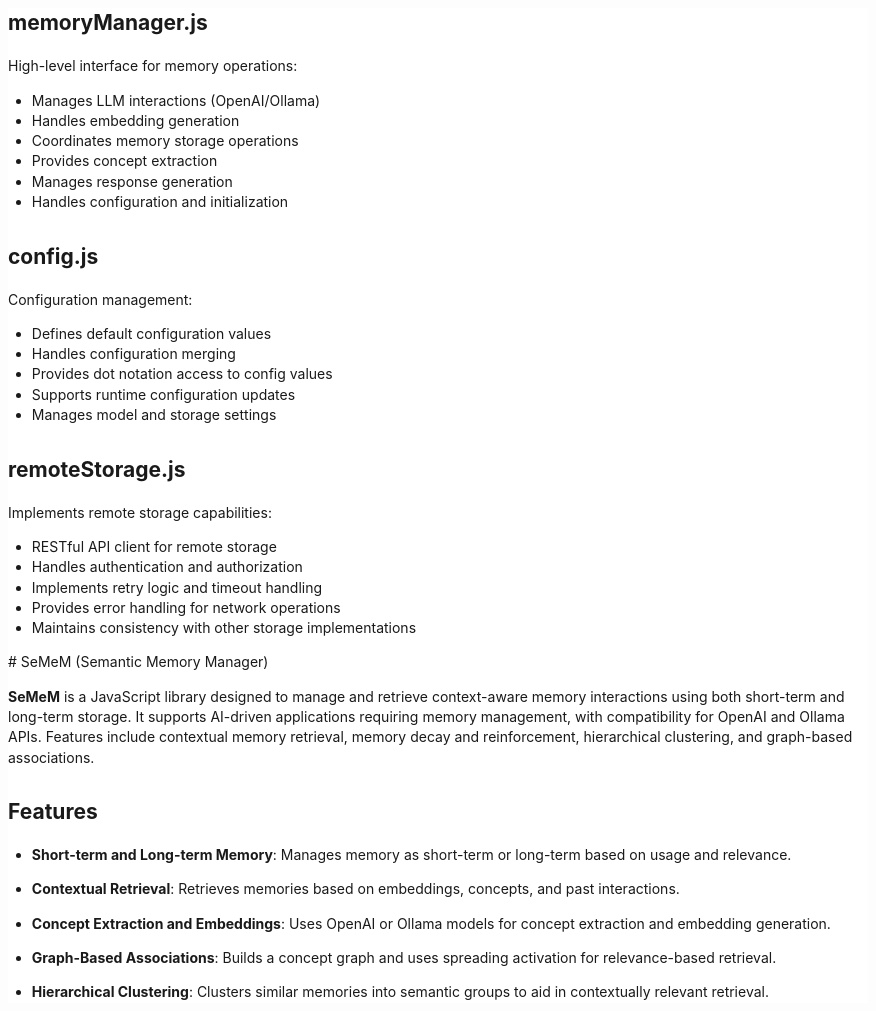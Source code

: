 ## memoryManager.js
High-level interface for memory operations:
- Manages LLM interactions (OpenAI/Ollama)
- Handles embedding generation
- Coordinates memory storage operations
- Provides concept extraction
- Manages response generation
- Handles configuration and initialization

## config.js
Configuration management:
- Defines default configuration values
- Handles configuration merging
- Provides dot notation access to config values
- Supports runtime configuration updates
- Manages model and storage settings

## remoteStorage.js
Implements remote storage capabilities:
- RESTful API client for remote storage
- Handles authentication and authorization
- Implements retry logic and timeout handling
- Provides error handling for network operations
- Maintains consistency with other storage implementations
</antArtifact>

<antArtifact identifier="readme" type="text/markdown" title="README.md">
# SeMeM (Semantic Memory Manager)

**SeMeM** is a JavaScript library designed to manage and retrieve context-aware memory interactions using both short-term and long-term storage. It supports AI-driven applications requiring memory management, with compatibility for OpenAI and Ollama APIs. Features include contextual memory retrieval, memory decay and reinforcement, hierarchical clustering, and graph-based associations.

## Features

- **Short-term and Long-term Memory**: Manages memory as short-term or long-term based on usage and relevance.

- **Contextual Retrieval**: Retrieves memories based on embeddings, concepts, and past interactions.

- **Concept Extraction and Embeddings**: Uses OpenAI or Ollama models for concept extraction and embedding generation.

- **Graph-Based Associations**: Builds a concept graph and uses spreading activation for relevance-based retrieval.

- **Hierarchical Clustering**: Clusters similar memories into semantic groups to aid in contextually relevant retrieval.
